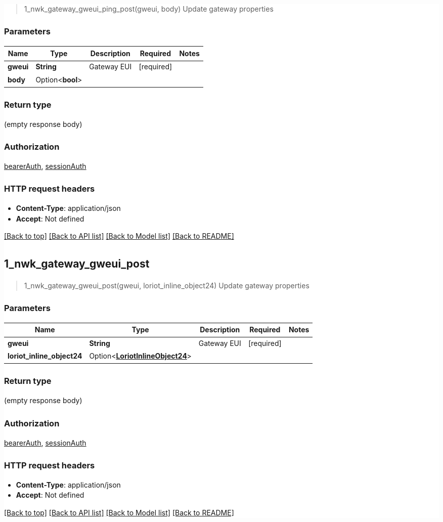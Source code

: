 > 1_nwk_gateway_gweui_ping_post(gweui, body)
Update gateway properties

### Parameters


Name | Type | Description  | Required | Notes
------------- | ------------- | ------------- | ------------- | -------------
**gweui** | **String** | Gateway EUI | [required] |
**body** | Option<**bool**> |  |  |

### Return type

 (empty response body)

### Authorization

[bearerAuth](../README.md#bearerAuth), [sessionAuth](../README.md#sessionAuth)

### HTTP request headers

- **Content-Type**: application/json
- **Accept**: Not defined

[[Back to top]](#) [[Back to API list]](../README.md#documentation-for-api-endpoints) [[Back to Model list]](../README.md#documentation-for-models) [[Back to README]](../README.md)


## 1_nwk_gateway_gweui_post

> 1_nwk_gateway_gweui_post(gweui, loriot_inline_object24)
Update gateway properties

### Parameters


Name | Type | Description  | Required | Notes
------------- | ------------- | ------------- | ------------- | -------------
**gweui** | **String** | Gateway EUI | [required] |
**loriot_inline_object24** | Option<[**LoriotInlineObject24**](LoriotInlineObject24.md)> |  |  |

### Return type

 (empty response body)

### Authorization

[bearerAuth](../README.md#bearerAuth), [sessionAuth](../README.md#sessionAuth)

### HTTP request headers

- **Content-Type**: application/json
- **Accept**: Not defined

[[Back to top]](#) [[Back to API list]](../README.md#documentation-for-api-endpoints) [[Back to Model list]](../README.md#documentation-for-models) [[Back to README]](../README.md)
